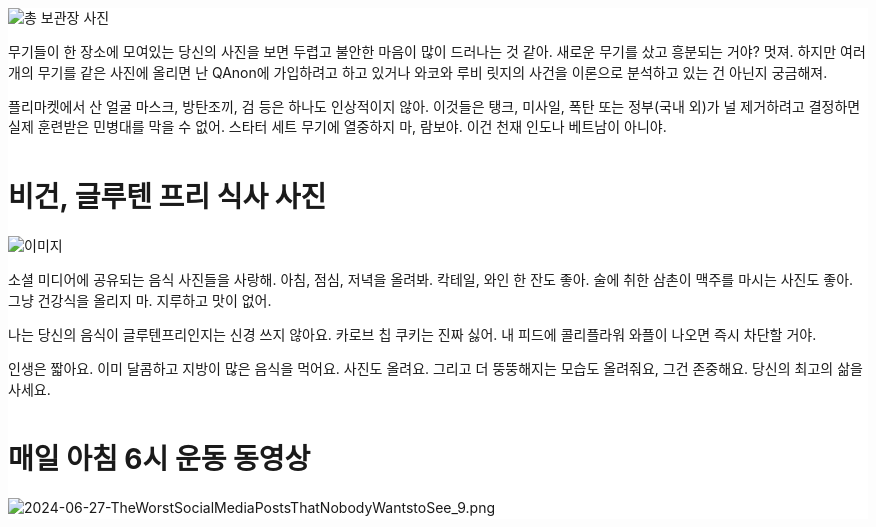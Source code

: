 ![총 보관장 사진](/assets/img/2024-06-27-TheWorstSocialMediaPostsThatNobodyWantstoSee_7.png)

무기들이 한 장소에 모여있는 당신의 사진을 보면 두렵고 불안한 마음이 많이 드러나는 것 같아. 새로운 무기를 샀고 흥분되는 거야? 멋져. 하지만 여러 개의 무기를 같은 사진에 올리면 난 QAnon에 가입하려고 하고 있거나 와코와 루비 릿지의 사건을 이론으로 분석하고 있는 건 아닌지 궁금해져.



<ins class="adsbygoogle"
     style="display:block"
     data-ad-client="ca-pub-4877378276818686"
     data-ad-slot="1107185301"
     data-ad-format="auto"
     data-full-width-responsive="true"></ins>

<script>
     (adsbygoogle = window.adsbygoogle || []).push({});
</script>

플리마켓에서 산 얼굴 마스크, 방탄조끼, 검 등은 하나도 인상적이지 않아. 이것들은 탱크, 미사일, 폭탄 또는 정부(국내 외)가 널 제거하려고 결정하면 실제 훈련받은 민병대를 막을 수 없어. 스타터 세트 무기에 열중하지 마, 람보야. 이건 천재 인도나 베트남이 아니야.

# 비건, 글루텐 프리 식사 사진

![이미지](/assets/img/2024-06-27-TheWorstSocialMediaPostsThatNobodyWantstoSee_8.png)

소셜 미디어에 공유되는 음식 사진들을 사랑해. 아침, 점심, 저녁을 올려봐. 칵테일, 와인 한 잔도 좋아. 술에 취한 삼촌이 맥주를 마시는 사진도 좋아. 그냥 건강식을 올리지 마. 지루하고 맛이 없어.



<ins class="adsbygoogle"
     style="display:block"
     data-ad-client="ca-pub-4877378276818686"
     data-ad-slot="1107185301"
     data-ad-format="auto"
     data-full-width-responsive="true"></ins>

<script>
     (adsbygoogle = window.adsbygoogle || []).push({});
</script>

나는 당신의 음식이 글루텐프리인지는 신경 쓰지 않아요. 카로브 칩 쿠키는 진짜 싫어. 내 피드에 콜리플라워 와플이 나오면 즉시 차단할 거야.

인생은 짧아요. 이미 달콤하고 지방이 많은 음식을 먹어요. 사진도 올려요. 그리고 더 뚱뚱해지는 모습도 올려줘요, 그건 존중해요. 당신의 최고의 삶을 사세요.

# 매일 아침 6시 운동 동영상

![2024-06-27-TheWorstSocialMediaPostsThatNobodyWantstoSee_9.png](/assets/img/2024-06-27-TheWorstSocialMediaPostsThatNobodyWantstoSee_9.png)



<ins class="adsbygoogle"
     style="display:block"
     data-ad-client="ca-pub-4877378276818686"
     data-ad-slot="1107185301"
     data-ad-format="auto"
     data-full-width-responsive="true"></ins>
